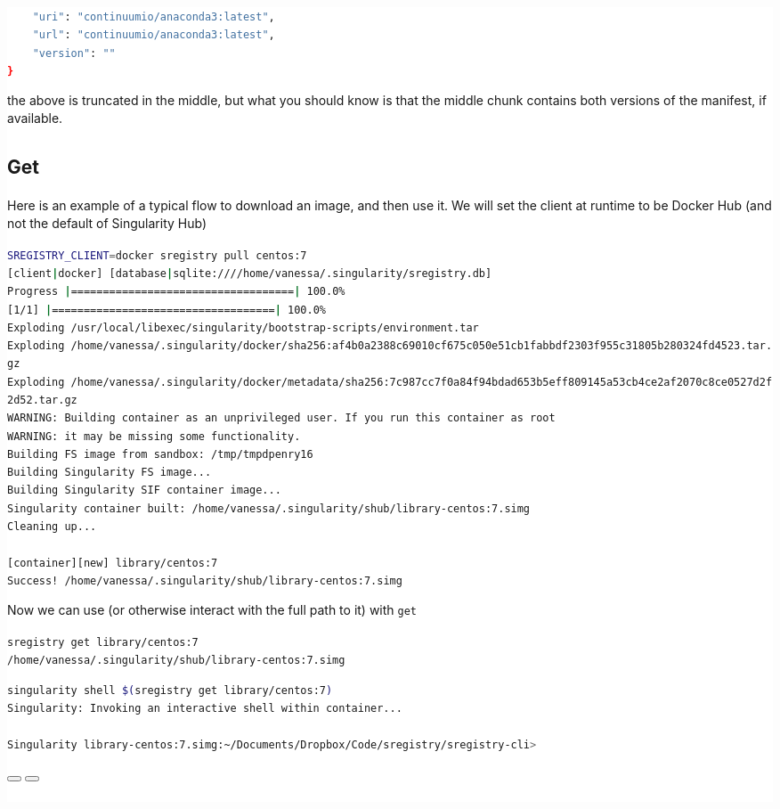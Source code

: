 ```bash
    "uri": "continuumio/anaconda3:latest",
    "url": "continuumio/anaconda3:latest",
    "version": ""
}

```
the above is truncated in the middle, but what you should know is that the middle chunk contains both versions of the manifest, if available.

## Get
Here is an example of a typical flow to download an image, and then use it. We will set the client at runtime to be Docker Hub (and not the default of Singularity Hub)

```bash
SREGISTRY_CLIENT=docker sregistry pull centos:7
[client|docker] [database|sqlite:////home/vanessa/.singularity/sregistry.db]
Progress |===================================| 100.0% 
[1/1] |===================================| 100.0% 
Exploding /usr/local/libexec/singularity/bootstrap-scripts/environment.tar
Exploding /home/vanessa/.singularity/docker/sha256:af4b0a2388c69010cf675c050e51cb1fabbdf2303f955c31805b280324fd4523.tar.gz
Exploding /home/vanessa/.singularity/docker/metadata/sha256:7c987cc7f0a84f94bdad653b5eff809145a53cb4ce2af2070c8ce0527d2f2d52.tar.gz
WARNING: Building container as an unprivileged user. If you run this container as root
WARNING: it may be missing some functionality.
Building FS image from sandbox: /tmp/tmpdpenry16
Building Singularity FS image...
Building Singularity SIF container image...
Singularity container built: /home/vanessa/.singularity/shub/library-centos:7.simg
Cleaning up...

[container][new] library/centos:7
Success! /home/vanessa/.singularity/shub/library-centos:7.simg
```

Now we can use (or otherwise interact with the full path to it) with `get`

```bash
sregistry get library/centos:7
/home/vanessa/.singularity/shub/library-centos:7.simg
```
```bash
singularity shell $(sregistry get library/centos:7)
Singularity: Invoking an interactive shell within container...

Singularity library-centos:7.simg:~/Documents/Dropbox/Code/sregistry/sregistry-cli> 
```

<div>
    <a href="/sregistry-cli/commands"><button class="previous-button btn btn-primary"><i class="fa fa-chevron-left"></i> </button></a>
    <a href="/sregistry-cli/client-google-storage"><button class="next-button btn btn-primary"><i class="fa fa-chevron-right"></i> </button></a>
</div><br>
